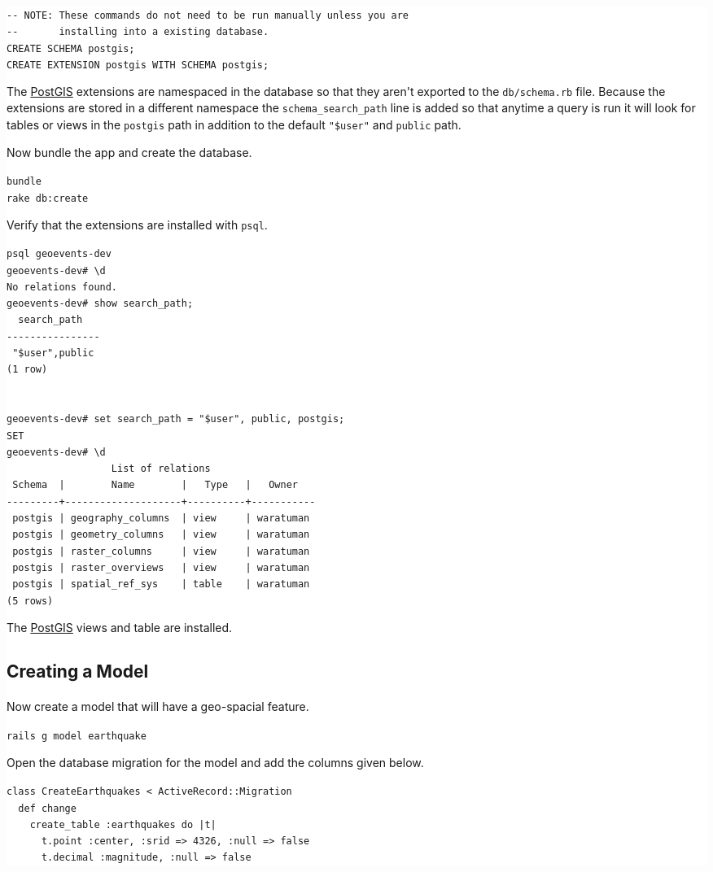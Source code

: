     -- NOTE: These commands do not need to be run manually unless you are
    --       installing into a existing database.
    CREATE SCHEMA postgis;
    CREATE EXTENSION postgis WITH SCHEMA postgis;

The [PostGIS](http://postgis.refractions.net/) extensions are namespaced in
the database so that they aren't exported to the `db/schema.rb` file. Because
the extensions are stored in a different namespace the `schema_search_path`
line is added so that anytime a query is run it will look for tables or views
in the `postgis` path in addition to the default `"$user"` and `public` path.

Now bundle the app and create the database.

    bundle
    rake db:create

Verify that the extensions are installed with `psql`.

    psql geoevents-dev
    geoevents-dev# \d
    No relations found.
    geoevents-dev# show search_path;
      search_path   
    ----------------
     "$user",public
    (1 row)
    

    geoevents-dev# set search_path = "$user", public, postgis;
    SET
    geoevents-dev# \d
                      List of relations
     Schema  |        Name        |   Type   |   Owner   
    ---------+--------------------+----------+-----------
     postgis | geography_columns  | view     | waratuman
     postgis | geometry_columns   | view     | waratuman
     postgis | raster_columns     | view     | waratuman
     postgis | raster_overviews   | view     | waratuman
     postgis | spatial_ref_sys    | table    | waratuman
    (5 rows)


The [PostGIS](http://postgis.refractions.net/) views and table are installed.

## Creating a Model

Now create a model that will have a geo-spacial feature.

    rails g model earthquake

Open the database migration for the model and add the columns given below.

    class CreateEarthquakes < ActiveRecord::Migration
      def change
        create_table :earthquakes do |t|
          t.point :center, :srid => 4326, :null => false
          t.decimal :magnitude, :null => false
          